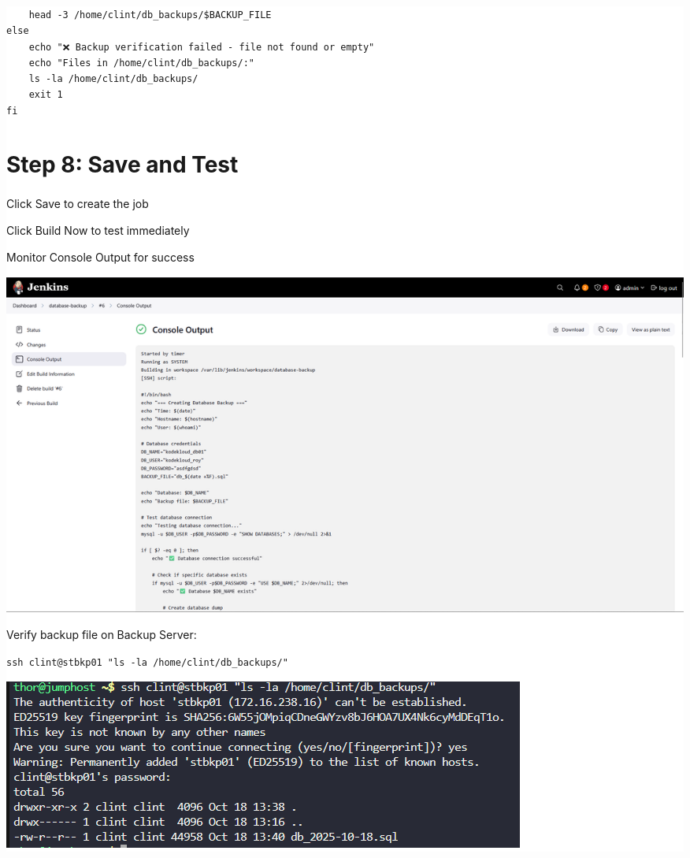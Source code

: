 ```
    head -3 /home/clint/db_backups/$BACKUP_FILE
else
    echo "❌ Backup verification failed - file not found or empty"
    echo "Files in /home/clint/db_backups/:"
    ls -la /home/clint/db_backups/
    exit 1
fi
```

# Step 8: Save and Test

Click Save to create the job

Click Build Now to test immediately

Monitor Console Output for success

![alt text](image-6.png)

Verify backup file on Backup Server:

```
ssh clint@stbkp01 "ls -la /home/clint/db_backups/"
```

![alt text](image-7.png)